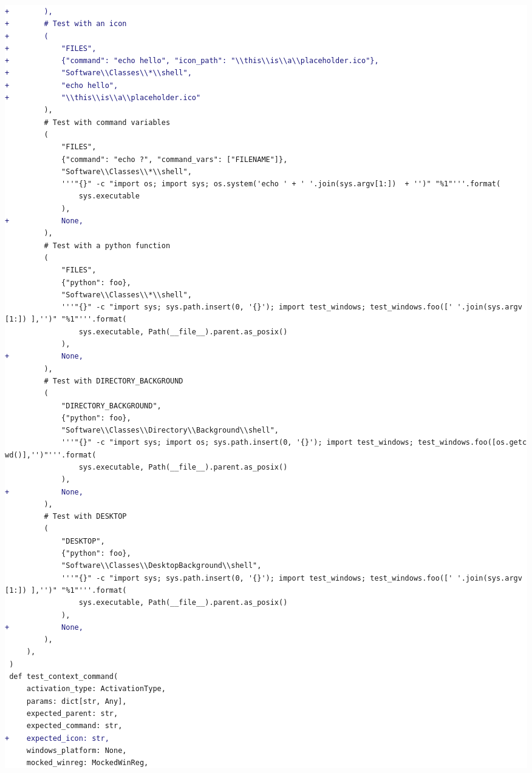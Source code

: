 ```diff
+        ),
+        # Test with an icon
+        (
+            "FILES",
+            {"command": "echo hello", "icon_path": "\\this\\is\\a\\placeholder.ico"},
+            "Software\\Classes\\*\\shell",
+            "echo hello",
+            "\\this\\is\\a\\placeholder.ico"
         ),
         # Test with command variables
         (
             "FILES",
             {"command": "echo ?", "command_vars": ["FILENAME"]},
             "Software\\Classes\\*\\shell",
             '''"{}" -c "import os; import sys; os.system('echo ' + ' '.join(sys.argv[1:])  + '')" "%1"'''.format(
                 sys.executable
             ),
+            None,
         ),
         # Test with a python function
         (
             "FILES",
             {"python": foo},
             "Software\\Classes\\*\\shell",
             '''"{}" -c "import sys; sys.path.insert(0, '{}'); import test_windows; test_windows.foo([' '.join(sys.argv[1:]) ],'')" "%1"'''.format(
                 sys.executable, Path(__file__).parent.as_posix()
             ),
+            None,
         ),
         # Test with DIRECTORY_BACKGROUND
         (
             "DIRECTORY_BACKGROUND",
             {"python": foo},
             "Software\\Classes\\Directory\\Background\\shell",
             '''"{}" -c "import sys; import os; sys.path.insert(0, '{}'); import test_windows; test_windows.foo([os.getcwd()],'')"'''.format(
                 sys.executable, Path(__file__).parent.as_posix()
             ),
+            None,
         ),
         # Test with DESKTOP
         (
             "DESKTOP",
             {"python": foo},
             "Software\\Classes\\DesktopBackground\\shell",
             '''"{}" -c "import sys; sys.path.insert(0, '{}'); import test_windows; test_windows.foo([' '.join(sys.argv[1:]) ],'')" "%1"'''.format(
                 sys.executable, Path(__file__).parent.as_posix()
             ),
+            None,
         ),
     ),
 )
 def test_context_command(
     activation_type: ActivationType,
     params: dict[str, Any],
     expected_parent: str,
     expected_command: str,
+    expected_icon: str,
     windows_platform: None,
     mocked_winreg: MockedWinReg,
```